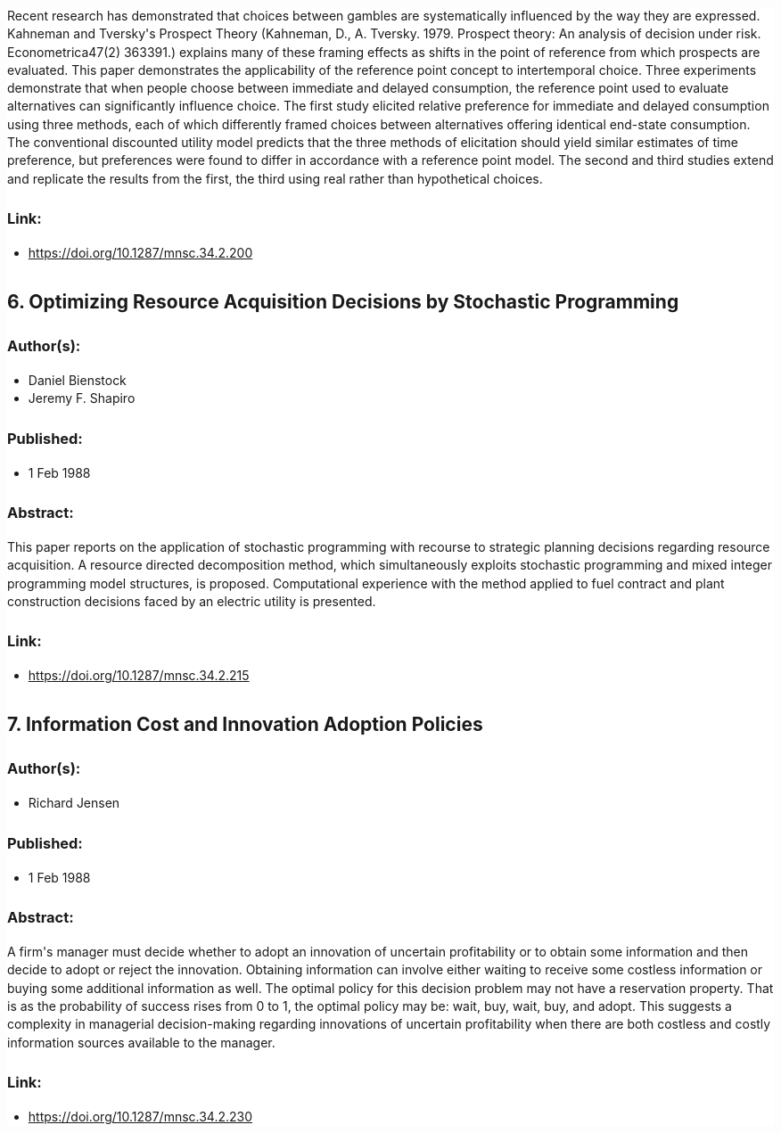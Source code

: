 Recent research has demonstrated that choices between gambles are systematically influenced by the way they are expressed. Kahneman and Tversky's Prospect Theory (Kahneman, D., A. Tversky. 1979. Prospect theory: An analysis of decision under risk. Econometrica47(2) 363391.) explains many of these framing effects as shifts in the point of reference from which prospects are evaluated. This paper demonstrates the applicability of the reference point concept to intertemporal choice. Three experiments demonstrate that when people choose between immediate and delayed consumption, the reference point used to evaluate alternatives can significantly influence choice. The first study elicited relative preference for immediate and delayed consumption using three methods, each of which differently framed choices between alternatives offering identical end-state consumption. The conventional discounted utility model predicts that the three methods of elicitation should yield similar estimates of time preference, but preferences were found to differ in accordance with a reference point model. The second and third studies extend and replicate the results from the first, the third using real rather than hypothetical choices.
### Link:
- https://doi.org/10.1287/mnsc.34.2.200

## 6. Optimizing Resource Acquisition Decisions by Stochastic Programming
### Author(s):
- Daniel Bienstock
- Jeremy F. Shapiro
### Published:
- 1 Feb 1988
### Abstract:
This paper reports on the application of stochastic programming with recourse to strategic planning decisions regarding resource acquisition. A resource directed decomposition method, which simultaneously exploits stochastic programming and mixed integer programming model structures, is proposed. Computational experience with the method applied to fuel contract and plant construction decisions faced by an electric utility is presented.
### Link:
- https://doi.org/10.1287/mnsc.34.2.215

## 7. Information Cost and Innovation Adoption Policies
### Author(s):
- Richard Jensen
### Published:
- 1 Feb 1988
### Abstract:
A firm's manager must decide whether to adopt an innovation of uncertain profitability or to obtain some information and then decide to adopt or reject the innovation. Obtaining information can involve either waiting to receive some costless information or buying some additional information as well. The optimal policy for this decision problem may not have a reservation property. That is as the probability of success rises from 0 to 1, the optimal policy may be: wait, buy, wait, buy, and adopt. This suggests a complexity in managerial decision-making regarding innovations of uncertain profitability when there are both costless and costly information sources available to the manager.
### Link:
- https://doi.org/10.1287/mnsc.34.2.230

